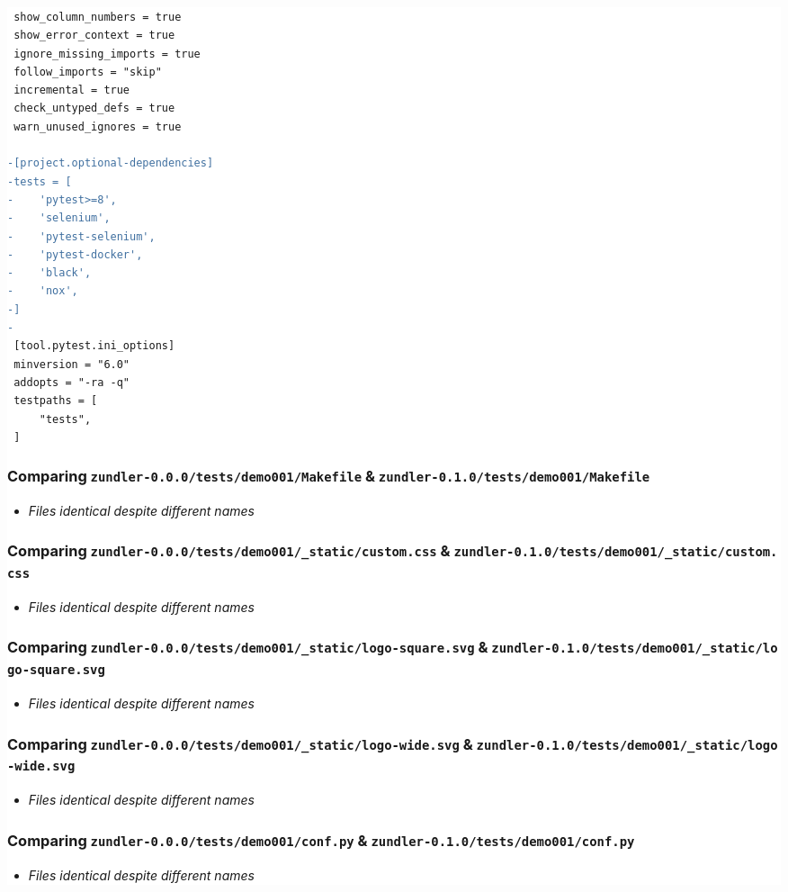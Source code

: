 ```diff
 show_column_numbers = true
 show_error_context = true
 ignore_missing_imports = true
 follow_imports = "skip"
 incremental = true
 check_untyped_defs = true
 warn_unused_ignores = true
 
-[project.optional-dependencies]
-tests = [
-    'pytest>=8',
-    'selenium',
-    'pytest-selenium',
-    'pytest-docker',
-    'black',
-    'nox',
-]
-
 [tool.pytest.ini_options]
 minversion = "6.0"
 addopts = "-ra -q"
 testpaths = [
     "tests",
 ]
```

### Comparing `zundler-0.0.0/tests/demo001/Makefile` & `zundler-0.1.0/tests/demo001/Makefile`

 * *Files identical despite different names*

### Comparing `zundler-0.0.0/tests/demo001/_static/custom.css` & `zundler-0.1.0/tests/demo001/_static/custom.css`

 * *Files identical despite different names*

### Comparing `zundler-0.0.0/tests/demo001/_static/logo-square.svg` & `zundler-0.1.0/tests/demo001/_static/logo-square.svg`

 * *Files identical despite different names*

### Comparing `zundler-0.0.0/tests/demo001/_static/logo-wide.svg` & `zundler-0.1.0/tests/demo001/_static/logo-wide.svg`

 * *Files identical despite different names*

### Comparing `zundler-0.0.0/tests/demo001/conf.py` & `zundler-0.1.0/tests/demo001/conf.py`

 * *Files identical despite different names*
